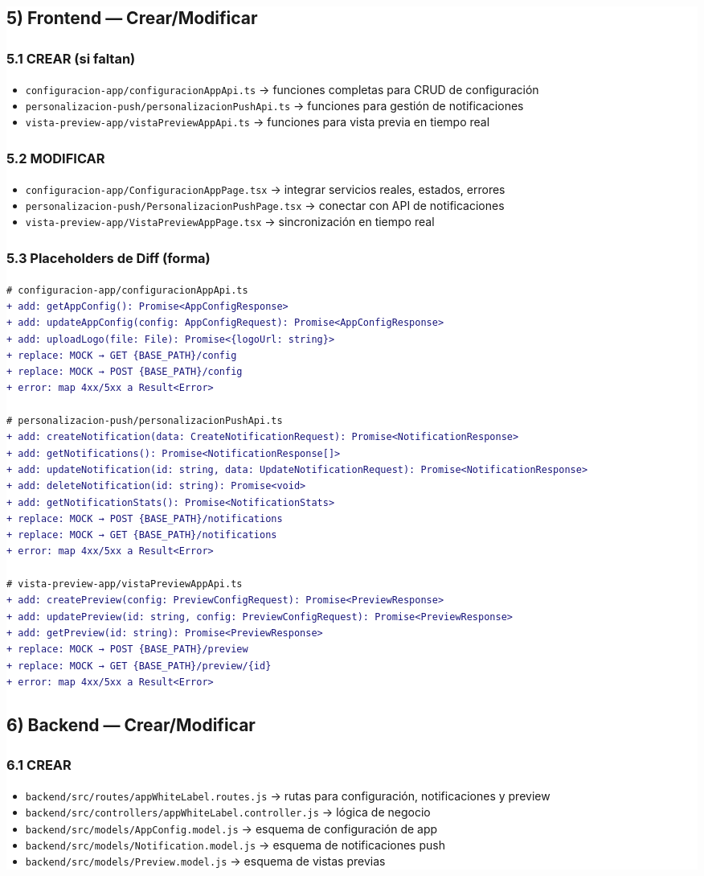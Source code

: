 ```typescript
```

## 5) Frontend — Crear/Modificar

### 5.1 CREAR (si faltan)
- `configuracion-app/configuracionAppApi.ts` → funciones completas para CRUD de configuración
- `personalizacion-push/personalizacionPushApi.ts` → funciones para gestión de notificaciones
- `vista-preview-app/vistaPreviewAppApi.ts` → funciones para vista previa en tiempo real

### 5.2 MODIFICAR
- `configuracion-app/ConfiguracionAppPage.tsx` → integrar servicios reales, estados, errores
- `personalizacion-push/PersonalizacionPushPage.tsx` → conectar con API de notificaciones
- `vista-preview-app/VistaPreviewAppPage.tsx` → sincronización en tiempo real

### 5.3 Placeholders de Diff (forma)
```diff
# configuracion-app/configuracionAppApi.ts
+ add: getAppConfig(): Promise<AppConfigResponse>
+ add: updateAppConfig(config: AppConfigRequest): Promise<AppConfigResponse>
+ add: uploadLogo(file: File): Promise<{logoUrl: string}>
+ replace: MOCK → GET {BASE_PATH}/config
+ replace: MOCK → POST {BASE_PATH}/config
+ error: map 4xx/5xx a Result<Error>

# personalizacion-push/personalizacionPushApi.ts
+ add: createNotification(data: CreateNotificationRequest): Promise<NotificationResponse>
+ add: getNotifications(): Promise<NotificationResponse[]>
+ add: updateNotification(id: string, data: UpdateNotificationRequest): Promise<NotificationResponse>
+ add: deleteNotification(id: string): Promise<void>
+ add: getNotificationStats(): Promise<NotificationStats>
+ replace: MOCK → POST {BASE_PATH}/notifications
+ replace: MOCK → GET {BASE_PATH}/notifications
+ error: map 4xx/5xx a Result<Error>

# vista-preview-app/vistaPreviewAppApi.ts
+ add: createPreview(config: PreviewConfigRequest): Promise<PreviewResponse>
+ add: updatePreview(id: string, config: PreviewConfigRequest): Promise<PreviewResponse>
+ add: getPreview(id: string): Promise<PreviewResponse>
+ replace: MOCK → POST {BASE_PATH}/preview
+ replace: MOCK → GET {BASE_PATH}/preview/{id}
+ error: map 4xx/5xx a Result<Error>
```

## 6) Backend — Crear/Modificar

### 6.1 CREAR
- `backend/src/routes/appWhiteLabel.routes.js` → rutas para configuración, notificaciones y preview
- `backend/src/controllers/appWhiteLabel.controller.js` → lógica de negocio
- `backend/src/models/AppConfig.model.js` → esquema de configuración de app
- `backend/src/models/Notification.model.js` → esquema de notificaciones push
- `backend/src/models/Preview.model.js` → esquema de vistas previas
